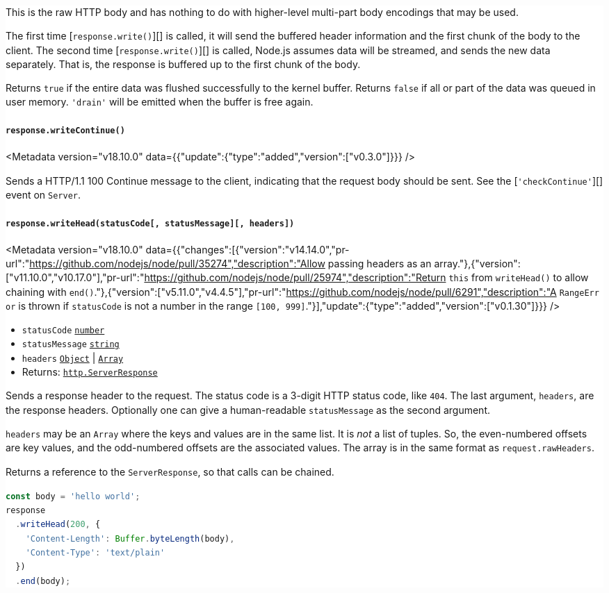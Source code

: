 This is the raw HTTP body and has nothing to do with higher-level multi-part
body encodings that may be used.

The first time [`response.write()`][] is called, it will send the buffered
header information and the first chunk of the body to the client. The second
time [`response.write()`][] is called, Node.js assumes data will be streamed,
and sends the new data separately. That is, the response is buffered up to the
first chunk of the body.

Returns `true` if the entire data was flushed successfully to the kernel
buffer. Returns `false` if all or part of the data was queued in user memory.
`'drain'` will be emitted when the buffer is free again.

#### <DataTag tag="M" /> `response.writeContinue()`

<Metadata version="v18.10.0" data={{"update":{"type":"added","version":["v0.3.0"]}}} />

Sends a HTTP/1.1 100 Continue message to the client, indicating that
the request body should be sent. See the [`'checkContinue'`][] event on
`Server`.

#### <DataTag tag="M" /> `response.writeHead(statusCode[, statusMessage][, headers])`

<Metadata version="v18.10.0" data={{"changes":[{"version":"v14.14.0","pr-url":"https://github.com/nodejs/node/pull/35274","description":"Allow passing headers as an array."},{"version":["v11.10.0","v10.17.0"],"pr-url":"https://github.com/nodejs/node/pull/25974","description":"Return `this` from `writeHead()` to allow chaining with `end()`."},{"version":["v5.11.0","v4.4.5"],"pr-url":"https://github.com/nodejs/node/pull/6291","description":"A `RangeError` is thrown if `statusCode` is not a number in the range `[100, 999]`."}],"update":{"type":"added","version":["v0.1.30"]}}} />

* `statusCode` [`number`](https://developer.mozilla.org/en-US/docs/Web/JavaScript/Data_structures#Number_type)
* `statusMessage` [`string`](https://developer.mozilla.org/en-US/docs/Web/JavaScript/Data_structures#String_type)
* `headers` [`Object`](https://developer.mozilla.org/en-US/docs/Web/JavaScript/Reference/Global_Objects/Object) | [`Array`](https://developer.mozilla.org/en-US/docs/Web/JavaScript/Reference/Global_Objects/Array)
* Returns: [`http.ServerResponse`](/api/http#httpserverresponse)

Sends a response header to the request. The status code is a 3-digit HTTP
status code, like `404`. The last argument, `headers`, are the response headers.
Optionally one can give a human-readable `statusMessage` as the second
argument.

`headers` may be an `Array` where the keys and values are in the same list.
It is _not_ a list of tuples. So, the even-numbered offsets are key values,
and the odd-numbered offsets are the associated values. The array is in the same
format as `request.rawHeaders`.

Returns a reference to the `ServerResponse`, so that calls can be chained.

```js
const body = 'hello world';
response
  .writeHead(200, {
    'Content-Length': Buffer.byteLength(body),
    'Content-Type': 'text/plain'
  })
  .end(body);
```

